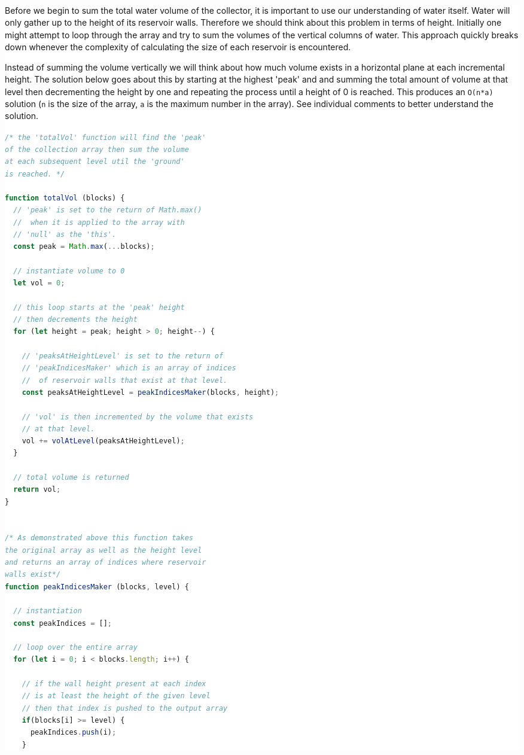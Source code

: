 Before we begin to sum the total water volume of the collector, it is important to use our understanding of water itself. Water will only gather up to the height of its reservoir walls. Therefore we should think about this problem in terms of height. Initially one might attempt to loop through the array and try to sum the volumes of the vertical columns of water. This approach quickly breaks down whenever the complexity of calculating the size of each reservoir is encountered.

Instead of summing the volume vertically we will think about how much volume exists in a horizontal plane at each incremental height. The solution below goes about this by starting at the highest 'peak' and and summing the total amount of volume at that level then decrementing the height by one and repeating the process until a height of 0 is reached. This produces an `O(n*a)` solution (`n` is the size of the array, `a` is the maximum number in the array). See individual comments to better understand the solution.

```js 
/* the 'totalVol' function will find the 'peak'
of the collection array then sum the volume
at each subsequent level util the 'ground'
is reached. */
   
function totalVol (blocks) {
  // 'peak' is set to the return of Math.max() 
  //  when it is applied to the array with
  // 'null' as the 'this'.
  const peak = Math.max(...blocks);
  
  // instantiate volume to 0
  let vol = 0;
  
  // this loop starts at the 'peak' height
  // then decrements the height
  for (let height = peak; height > 0; height--) {

    // 'peaksAtHeightLevel' is set to the return of 
    // 'peakIndicesMaker' which is an array of indices
    //  of reservoir walls that exist at that level.
    const peaksAtHeightLevel = peakIndicesMaker(blocks, height);
    
    // 'vol' is then incremented by the volume that exists
    // at that level.
    vol += volAtLevel(peaksAtHeightLevel);
  }

  // total volume is returned
  return vol;
}


/* As demonstrated above this function takes
the original array as well as the height level
and returns an array of indices where reservoir
walls exist*/
function peakIndicesMaker (blocks, level) {

  // instantiation
  const peakIndices = [];
  
  // loop over the entire array
  for (let i = 0; i < blocks.length; i++) {

    // if the wall height present at each index
    // is at least the height of the given level
    // then that index is pushed to the output array
    if(blocks[i] >= level) {
      peakIndices.push(i);
    }
```